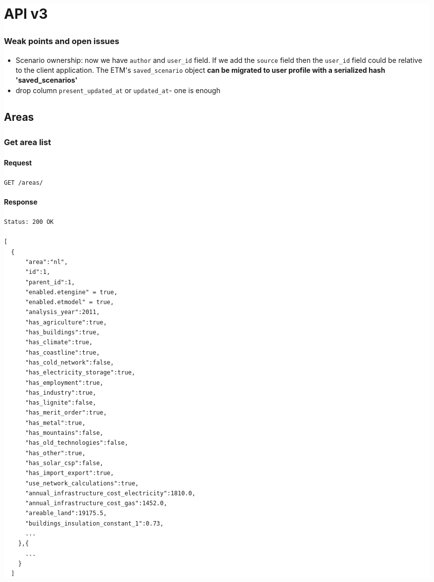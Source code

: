 # API v3

### Weak points and open issues

* Scenario ownership: now we have `author` and `user_id` field. If we add the
  `source` field then the `user_id` field could be relative to the client
  application. The ETM's `saved_scenario` object **can be migrated to user
  profile with a serialized hash 'saved_scenarios'**
* drop column `present_updated_at` or `updated_at`- one is enough

## Areas

### Get area list

#### Request

    GET /areas/

#### Response

    Status: 200 OK

    [
      {
          "area":"nl",
          "id":1,
          "parent_id":1,
          "enabled.etengine" = true,
          "enabled.etmodel" = true,
          "analysis_year":2011,
          "has_agriculture":true,
          "has_buildings":true,
          "has_climate":true,
          "has_coastline":true,
          "has_cold_network":false,
          "has_electricity_storage":true,
          "has_employment":true,
          "has_industry":true,
          "has_lignite":false,
          "has_merit_order":true,
          "has_metal":true,
          "has_mountains":false,
          "has_old_technologies":false,
          "has_other":true,
          "has_solar_csp":false,
          "has_import_export":true,
          "use_network_calculations":true,
          "annual_infrastructure_cost_electricity":1810.0,
          "annual_infrastructure_cost_gas":1452.0,
          "areable_land":19175.5,
          "buildings_insulation_constant_1":0.73,
          ...
        },{
          ...
        }
      ]
